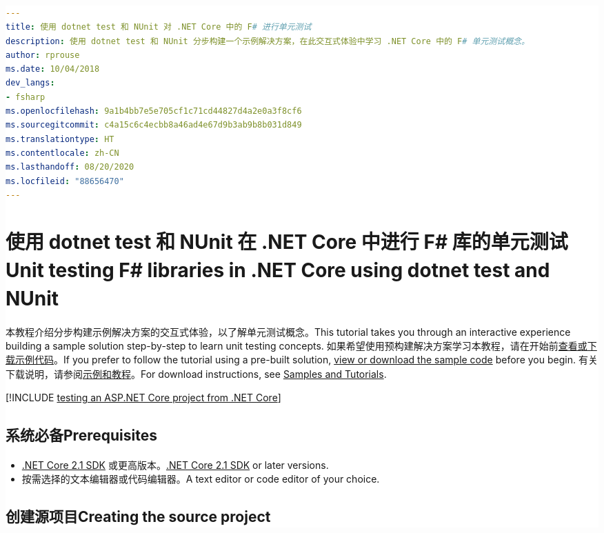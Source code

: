 ```yaml
---
title: 使用 dotnet test 和 NUnit 对 .NET Core 中的 F# 进行单元测试
description: 使用 dotnet test 和 NUnit 分步构建一个示例解决方案，在此交互式体验中学习 .NET Core 中的 F# 单元测试概念。
author: rprouse
ms.date: 10/04/2018
dev_langs:
- fsharp
ms.openlocfilehash: 9a1b4bb7e5e705cf1c71cd44827d4a2e0a3f8cf6
ms.sourcegitcommit: c4a15c6c4ecbb8a46ad4e67d9b3ab9b8b031d849
ms.translationtype: HT
ms.contentlocale: zh-CN
ms.lasthandoff: 08/20/2020
ms.locfileid: "88656470"
---
```

# <a name="unit-testing-f-libraries-in-net-core-using-dotnet-test-and-nunit"></a><span data-ttu-id="ca974-103">使用 dotnet test 和 NUnit 在 .NET Core 中进行 F# 库的单元测试</span><span class="sxs-lookup"><span data-stu-id="ca974-103">Unit testing F# libraries in .NET Core using dotnet test and NUnit</span></span>

<span data-ttu-id="ca974-104">本教程介绍分步构建示例解决方案的交互式体验，以了解单元测试概念。</span><span class="sxs-lookup"><span data-stu-id="ca974-104">This tutorial takes you through an interactive experience building a sample solution step-by-step to learn unit testing concepts.</span></span> <span data-ttu-id="ca974-105">如果希望使用预构建解决方案学习本教程，请在开始前[查看或下载示例代码](https://github.com/dotnet/samples/tree/master/core/getting-started/unit-testing-with-fsharp-nunit/)。</span><span class="sxs-lookup"><span data-stu-id="ca974-105">If you prefer to follow the tutorial using a pre-built solution, [view or download the sample code](https://github.com/dotnet/samples/tree/master/core/getting-started/unit-testing-with-fsharp-nunit/) before you begin.</span></span> <span data-ttu-id="ca974-106">有关下载说明，请参阅[示例和教程](../../samples-and-tutorials/index.md#view-and-download-samples)。</span><span class="sxs-lookup"><span data-stu-id="ca974-106">For download instructions, see [Samples and Tutorials](../../samples-and-tutorials/index.md#view-and-download-samples).</span></span>

[!INCLUDE [testing an ASP.NET Core project from .NET Core](../../../includes/core-testing-note-aspnet.md)]

## <a name="prerequisites"></a><span data-ttu-id="ca974-107">系统必备</span><span class="sxs-lookup"><span data-stu-id="ca974-107">Prerequisites</span></span>

- <span data-ttu-id="ca974-108">[.NET Core 2.1 SDK](https://dotnet.microsoft.com/download) 或更高版本。</span><span class="sxs-lookup"><span data-stu-id="ca974-108">[.NET Core 2.1 SDK](https://dotnet.microsoft.com/download) or later versions.</span></span>
- <span data-ttu-id="ca974-109">按需选择的文本编辑器或代码编辑器。</span><span class="sxs-lookup"><span data-stu-id="ca974-109">A text editor or code editor of your choice.</span></span>

## <a name="creating-the-source-project"></a><span data-ttu-id="ca974-110">创建源项目</span><span class="sxs-lookup"><span data-stu-id="ca974-110">Creating the source project</span></span>
